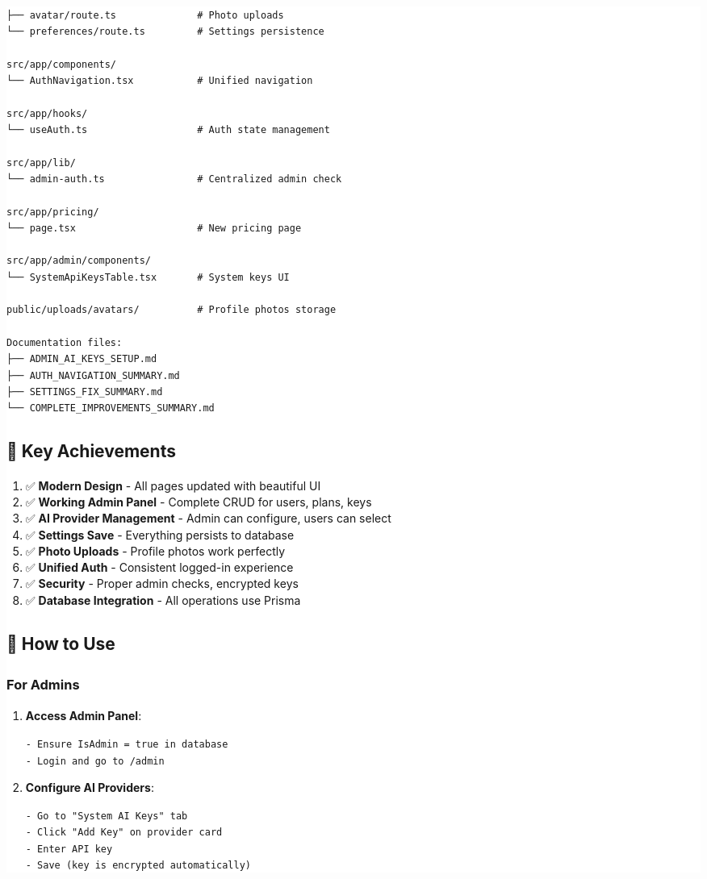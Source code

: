```
├── avatar/route.ts              # Photo uploads
└── preferences/route.ts         # Settings persistence

src/app/components/
└── AuthNavigation.tsx           # Unified navigation

src/app/hooks/
└── useAuth.ts                   # Auth state management

src/app/lib/
└── admin-auth.ts                # Centralized admin check

src/app/pricing/
└── page.tsx                     # New pricing page

src/app/admin/components/
└── SystemApiKeysTable.tsx       # System keys UI

public/uploads/avatars/          # Profile photos storage

Documentation files:
├── ADMIN_AI_KEYS_SETUP.md
├── AUTH_NAVIGATION_SUMMARY.md
├── SETTINGS_FIX_SUMMARY.md
└── COMPLETE_IMPROVEMENTS_SUMMARY.md
```

## 🎯 Key Achievements

1. ✅ **Modern Design** - All pages updated with beautiful UI
2. ✅ **Working Admin Panel** - Complete CRUD for users, plans, keys
3. ✅ **AI Provider Management** - Admin can configure, users can select
4. ✅ **Settings Save** - Everything persists to database
5. ✅ **Photo Uploads** - Profile photos work perfectly
6. ✅ **Unified Auth** - Consistent logged-in experience
7. ✅ **Security** - Proper admin checks, encrypted keys
8. ✅ **Database Integration** - All operations use Prisma

## 🚀 How to Use

### For Admins

1. **Access Admin Panel**:
   ```
   - Ensure IsAdmin = true in database
   - Login and go to /admin
   ```

2. **Configure AI Providers**:
   ```
   - Go to "System AI Keys" tab
   - Click "Add Key" on provider card
   - Enter API key
   - Save (key is encrypted automatically)
   ```
